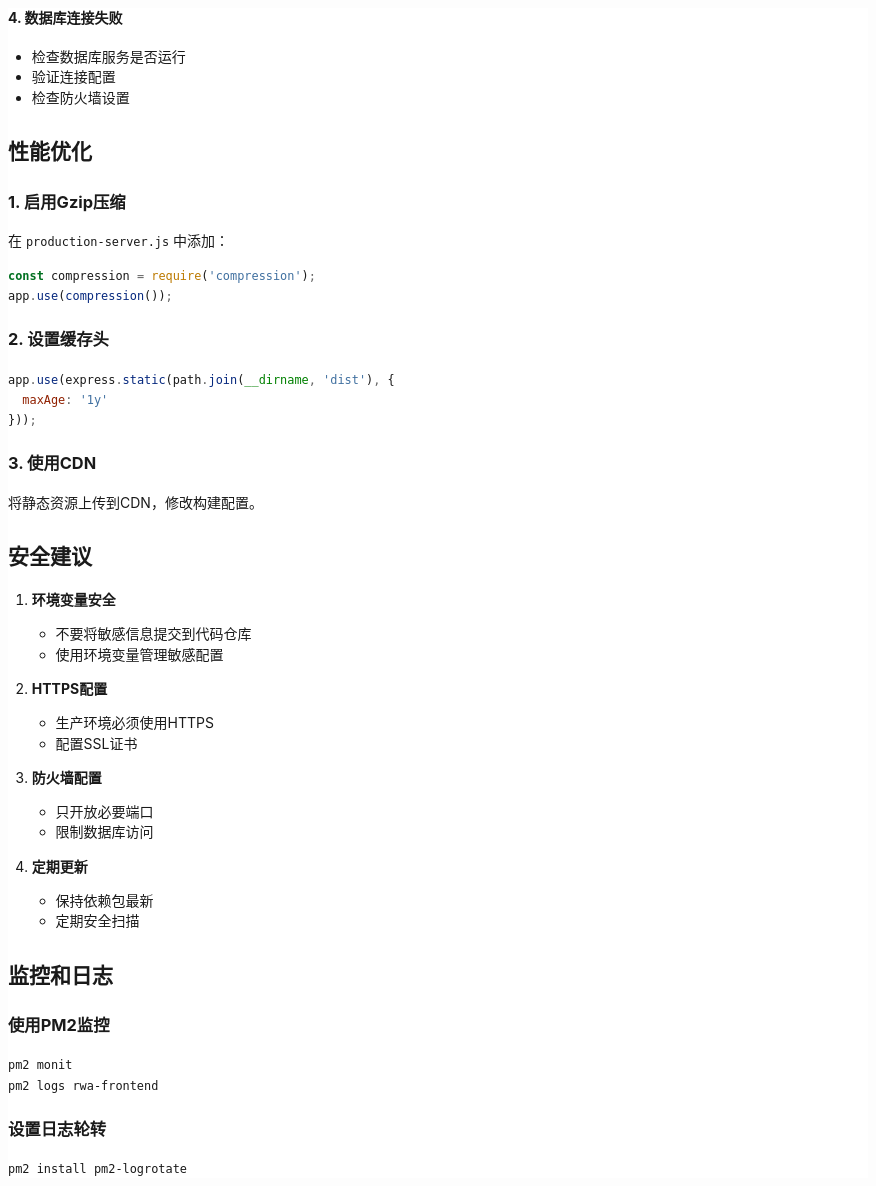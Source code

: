 #### 4. 数据库连接失败
- 检查数据库服务是否运行
- 验证连接配置
- 检查防火墙设置

## 性能优化

### 1. 启用Gzip压缩
在 `production-server.js` 中添加：
```javascript
const compression = require('compression');
app.use(compression());
```

### 2. 设置缓存头
```javascript
app.use(express.static(path.join(__dirname, 'dist'), {
  maxAge: '1y'
}));
```

### 3. 使用CDN
将静态资源上传到CDN，修改构建配置。

## 安全建议

1. **环境变量安全**
   - 不要将敏感信息提交到代码仓库
   - 使用环境变量管理敏感配置

2. **HTTPS配置**
   - 生产环境必须使用HTTPS
   - 配置SSL证书

3. **防火墙配置**
   - 只开放必要端口
   - 限制数据库访问

4. **定期更新**
   - 保持依赖包最新
   - 定期安全扫描

## 监控和日志

### 使用PM2监控
```bash
pm2 monit
pm2 logs rwa-frontend
```

### 设置日志轮转
```bash
pm2 install pm2-logrotate
```
